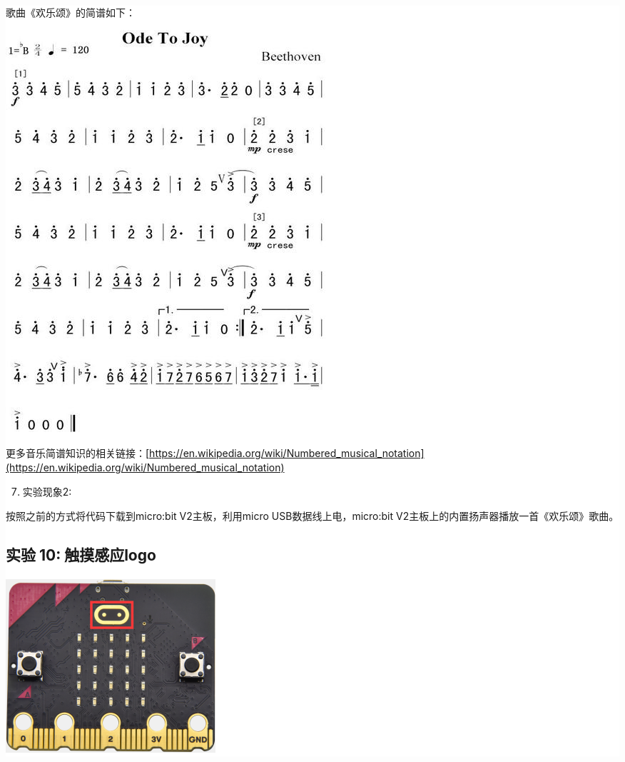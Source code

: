 歌曲《欢乐颂》的简谱如下：

![](media/5bcc5be967d2fe8f8283367a9d70af94.jpg)

更多音乐简谱知识的相关链接：[https://en.wikipedia.org/wiki/Numbered_musical_notation](https://en.wikipedia.org/wiki/Numbered_musical_notation)

7.  实验现象2:

按照之前的方式将代码下载到micro:bit V2主板，利用micro USB数据线上电，micro:bit V2主板上的内置扬声器播放一首《欢乐颂》歌曲。

## 实验 10: 触摸感应logo

![](media/644695850097c5ade080bb4848b4b481.png)
